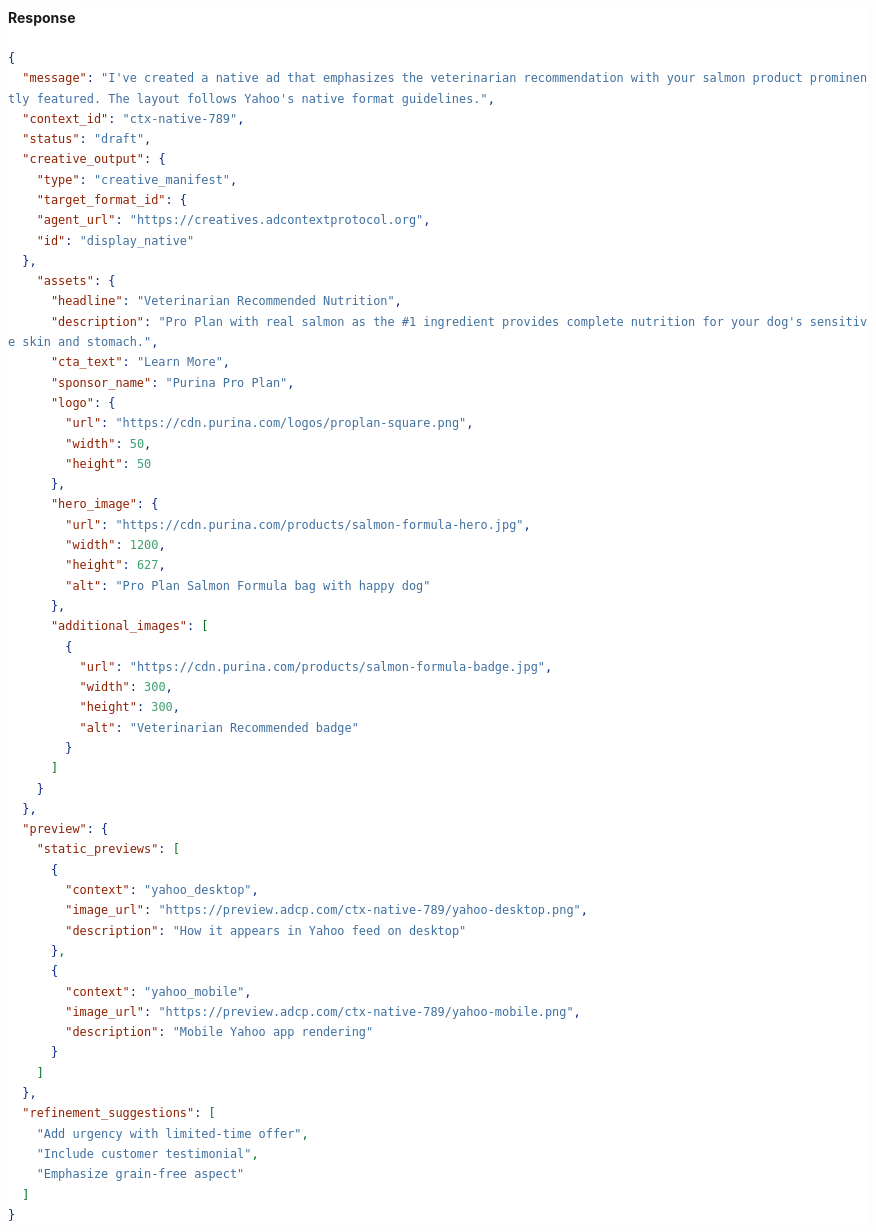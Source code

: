 #### Response
```json
{
  "message": "I've created a native ad that emphasizes the veterinarian recommendation with your salmon product prominently featured. The layout follows Yahoo's native format guidelines.",
  "context_id": "ctx-native-789",
  "status": "draft",
  "creative_output": {
    "type": "creative_manifest",
    "target_format_id": {
    "agent_url": "https://creatives.adcontextprotocol.org",
    "id": "display_native"
  },
    "assets": {
      "headline": "Veterinarian Recommended Nutrition",
      "description": "Pro Plan with real salmon as the #1 ingredient provides complete nutrition for your dog's sensitive skin and stomach.",
      "cta_text": "Learn More",
      "sponsor_name": "Purina Pro Plan",
      "logo": {
        "url": "https://cdn.purina.com/logos/proplan-square.png",
        "width": 50,
        "height": 50
      },
      "hero_image": {
        "url": "https://cdn.purina.com/products/salmon-formula-hero.jpg",
        "width": 1200,
        "height": 627,
        "alt": "Pro Plan Salmon Formula bag with happy dog"
      },
      "additional_images": [
        {
          "url": "https://cdn.purina.com/products/salmon-formula-badge.jpg",
          "width": 300,
          "height": 300,
          "alt": "Veterinarian Recommended badge"
        }
      ]
    }
  },
  "preview": {
    "static_previews": [
      {
        "context": "yahoo_desktop",
        "image_url": "https://preview.adcp.com/ctx-native-789/yahoo-desktop.png",
        "description": "How it appears in Yahoo feed on desktop"
      },
      {
        "context": "yahoo_mobile",
        "image_url": "https://preview.adcp.com/ctx-native-789/yahoo-mobile.png",
        "description": "Mobile Yahoo app rendering"
      }
    ]
  },
  "refinement_suggestions": [
    "Add urgency with limited-time offer",
    "Include customer testimonial",
    "Emphasize grain-free aspect"
  ]
}
```
